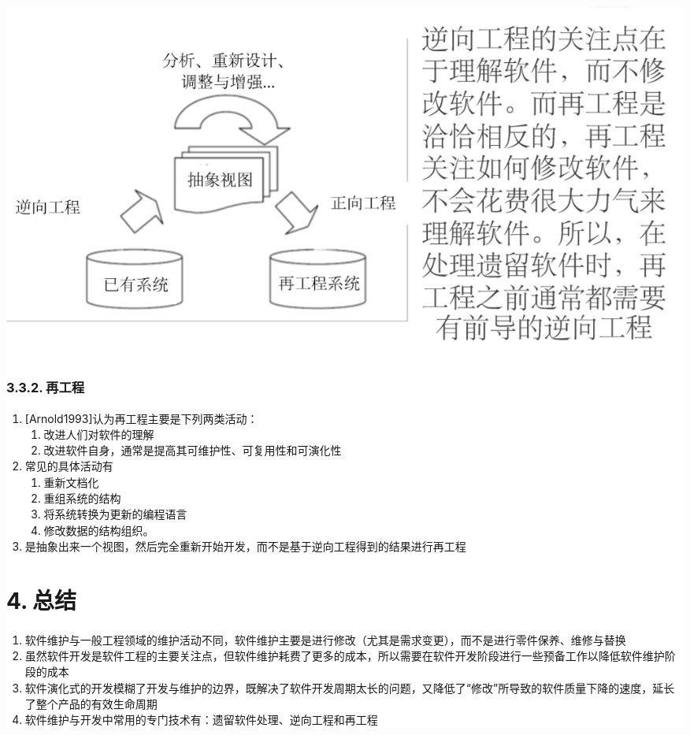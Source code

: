 ![](img/cpt21/7.png)

### 3.3.2. 再工程
1. [Arnold1993]认为再工程主要是下列两类活动：
   1. 改进人们对软件的理解
   2. 改进软件自身，通常是提高其可维护性、可复用性和可演化性
2. 常见的具体活动有
   1. 重新文档化
   2. 重组系统的结构
   3. 将系统转换为更新的编程语言
   4. 修改数据的结构组织。
3. 是抽象出来一个视图，然后完全重新开始开发，而不是基于逆向工程得到的结果进行再工程

# 4. 总结
1. 软件维护与一般工程领域的维护活动不同，软件维护主要是进行修改（尤其是需求变更），而不是进行零件保养、维修与替换
2. 虽然软件开发是软件工程的主要关注点，但软件维护耗费了更多的成本，所以需要在软件开发阶段进行一些预备工作以降低软件维护阶段的成本
3. 软件演化式的开发模糊了开发与维护的边界，既解决了软件开发周期太长的问题，又降低了“修改”所导致的软件质量下降的速度，延长了整个产品的有效生命周期
4. 软件维护与开发中常用的专门技术有：遗留软件处理、逆向工程和再工程
